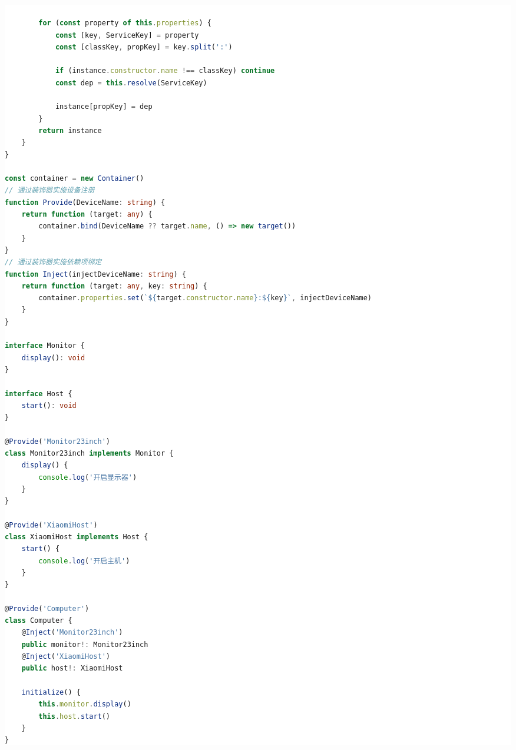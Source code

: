 ```ts

        for (const property of this.properties) {
            const [key, ServiceKey] = property
            const [classKey, propKey] = key.split(':')

            if (instance.constructor.name !== classKey) continue
            const dep = this.resolve(ServiceKey)

            instance[propKey] = dep
        }
        return instance
    }
}

const container = new Container()
// 通过装饰器实施设备注册
function Provide(DeviceName: string) {
    return function (target: any) {
        container.bind(DeviceName ?? target.name, () => new target())
    }
}
// 通过装饰器实施依赖项绑定
function Inject(injectDeviceName: string) {
    return function (target: any, key: string) {
        container.properties.set(`${target.constructor.name}:${key}`, injectDeviceName)
    }
}

interface Monitor {
    display(): void
}

interface Host {
    start(): void
}

@Provide('Monitor23inch')
class Monitor23inch implements Monitor {
    display() {
        console.log('开启显示器')
    }
}

@Provide('XiaomiHost')
class XiaomiHost implements Host {
    start() {
        console.log('开启主机')
    }
}

@Provide('Computer')
class Computer {
    @Inject('Monitor23inch')
    public monitor!: Monitor23inch
    @Inject('XiaomiHost')
    public host!: XiaomiHost

    initialize() {
        this.monitor.display()
        this.host.start()
    }
}

```